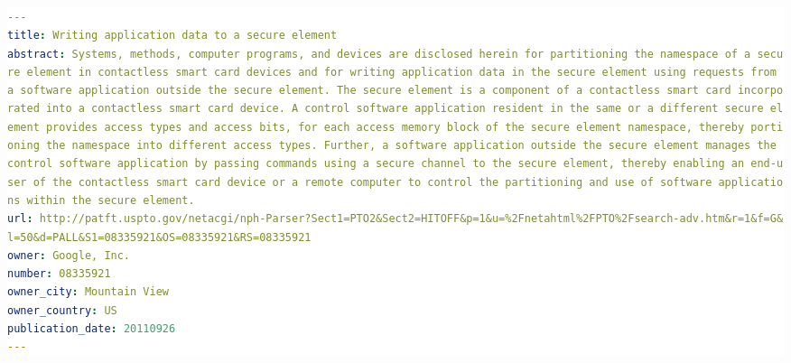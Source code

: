 ```yaml
---
title: Writing application data to a secure element
abstract: Systems, methods, computer programs, and devices are disclosed herein for partitioning the namespace of a secure element in contactless smart card devices and for writing application data in the secure element using requests from a software application outside the secure element. The secure element is a component of a contactless smart card incorporated into a contactless smart card device. A control software application resident in the same or a different secure element provides access types and access bits, for each access memory block of the secure element namespace, thereby portioning the namespace into different access types. Further, a software application outside the secure element manages the control software application by passing commands using a secure channel to the secure element, thereby enabling an end-user of the contactless smart card device or a remote computer to control the partitioning and use of software applications within the secure element.
url: http://patft.uspto.gov/netacgi/nph-Parser?Sect1=PTO2&Sect2=HITOFF&p=1&u=%2Fnetahtml%2FPTO%2Fsearch-adv.htm&r=1&f=G&l=50&d=PALL&S1=08335921&OS=08335921&RS=08335921
owner: Google, Inc.
number: 08335921
owner_city: Mountain View
owner_country: US
publication_date: 20110926
---
```

